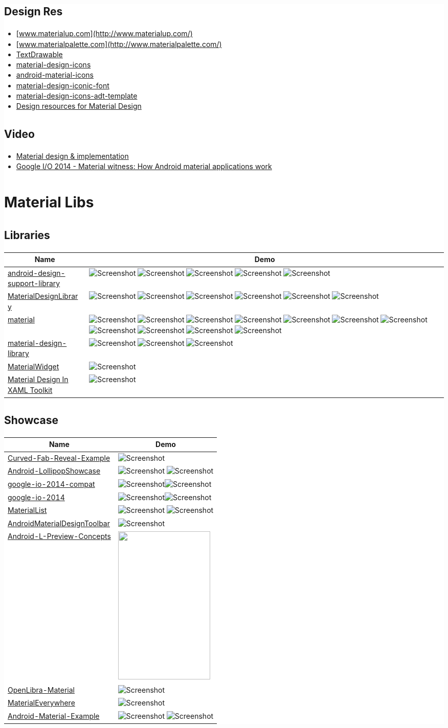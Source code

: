 ## <a name="Design Res">Design Res</a> 
* [www.materialup.com](http://www.materialup.com/)
* [www.materialpalette.com](http://www.materialpalette.com/)
* [TextDrawable](https://github.com/amulyakhare/TextDrawable)
* [material-design-icons](https://github.com/google/material-design-icons)
* [android-material-icons](https://github.com/Malinskiy/android-material-icons)  
* [material-design-iconic-font](https://github.com/zavoloklom/material-design-iconic-font)
* [material-design-icons-adt-template](https://github.com/intrications/material-design-icons-adt-template)
* [Design resources for Material Design](https://github.com/Templarian/MaterialDesign)

## <a name="Video">Video</a> 
* [Material design & implementation](https://skillsmatter.com/skillscasts/5627-material-design)
* [Google I/O 2014 - Material witness: How Android material applications work](https://www.youtube.com/watch?v=97SWYiRtF0Y&feature=youtu.be)

# <a name="Material Libs">Material Libs</a> 
## <a name="Libraries">Libraries</a> 
Name|Demo
--- | ---
[android-design-support-library](https://github.com/chrisbanes/cheesesquare) | <img src="/demoRes/design-support-library-b.png" width="250" height="60" alt="Screenshot"/> <img src="/demoRes/design-support-library-c.png" width="250" height="60" alt="Screenshot"/> <img src="/demoRes/design-support-library-f.png" width="250" height="100" alt="Screenshot"/> <img src="/demoRes/design-support-library-a.png" width="220" height="280" alt="Screenshot"/> <img src="/demoRes/material-design-library-e.gif" width="430" height="320" alt="Screenshot"/> 
[MaterialDesignLibrary](https://github.com/navasmdc/MaterialDesignLibrary) | <img src="/demoRes/MaterialDesignLibrary-a.png" width="160" height="100" alt="Screenshot"/> <img src="/demoRes/MaterialDesignLibrary-b.png" width="120" height="60" alt="Screenshot"/> <img src="/demoRes/MaterialDesignLibrary-c.png" width="130" height="60" alt="Screenshot"/> <img src="/demoRes/MaterialDesignLibrary-d.png" width="130" height="60" alt="Screenshot"/> <img src="/demoRes/MaterialDesignLibrary-e.png" width="130" height="60" alt="Screenshot"/> <img src="/demoRes/MaterialDesignLibrary-h.png" width="180" height="290" alt="Screenshot"/>
[material](https://github.com/rey5137/material) | <img src="/demoRes/material-a.gif" width="70" height="70" alt="Screenshot"/> <img src="/demoRes/material-d.gif" width="70" height="70" alt="Screenshot"/> <img src="/demoRes/material-e.gif" width="70" height="70" alt="Screenshot"/> <img src="/demoRes/material-f.gif" width="120" height="40" alt="Screenshot"/> <img src="/demoRes/material-g.gif" width="100" height="30" alt="Screenshot"/> <img src="/demoRes/material-h.gif" width="80" height="30" alt="Screenshot"/> <img src="/demoRes/material-i.gif" width="200" height="40" alt="Screenshot"/> <img src="/demoRes/material-b.gif" width="220" height="40" alt="Screenshot"/> <img src="/demoRes/material-c.gif" width="220" height="40" alt="Screenshot"/> <img src="/demoRes/material-j.gif" width="230" height="120" alt="Screenshot"/> <img src="/demoRes/material-j.png" width="180" height="290" alt="Screenshot"/>   
[material-design-library](https://github.com/DenisMondon/material-design-library) | <img src="/demoRes/material-design-library-a.png" width="180" height="290" alt="Screenshot"/> <img src="/demoRes/material-design-library-b.png" width="180" height="290" alt="Screenshot"/> <img src="/demoRes/material-design-library-c.png" width="180" height="290" alt="Screenshot"/>
[MaterialWidget](https://github.com/keithellis/MaterialWidget) | <img src="/demoRes/MaterialWidget.png" width="340" height="290" alt="Screenshot"/>
[Material Design In XAML Toolkit](https://github.com/ButchersBoy/MaterialDesignInXamlToolkit) | <img src="/demoRes/MaterialDesignInXamlToolkit.gif" width="340" height="217" alt="Screenshot"/>

## <a name="Showcase">Showcase</a> 
Name|Demo
--- | ---
[Curved-Fab-Reveal-Example](https://github.com/saulmm/Curved-Fab-Reveal-Example)  | <img src="/demoRes/Curved-Fab-Reveal-Example.gif" width="180" height="300" alt="Screenshot"/>
[Android-LollipopShowcase](https://github.com/mikepenz/Android-LollipopShowcase) | <img src="/demoRes/Android-LollipopShowcase-a.jpg" width="180" height="290" alt="Screenshot"/> <img src="/demoRes/Android-LollipopShowcase-b.jpg" width="180" height="290" alt="Screenshot"/>
[google-io-2014-compat](https://github.com/rahulparsani/google-io-2014-compat)  | <img src="/demoRes/google-io-2014-compat-a.gif" width="180" height="290" alt="Screenshot"/><img src="/demoRes/google-io-2014-compat-b.gif" width="180" height="290" alt="Screenshot"/>
[google-io-2014](https://github.com/romainguy/google-io-2014) | <img src="/demoRes/google-io-2014-a.png" width="180" height="290" alt="Screenshot"/><img src="/demoRes/google-io-2014-b.png" width="180" height="290" alt="Screenshot"/>
[MaterialList](https://github.com/dexafree/MaterialList) | <img src="/demoRes/MaterialList-a.png" width="300" height="150" alt="Screenshot"/> <img src="/demoRes/MaterialList-b.png" width="300" height="150" alt="Screenshot"/>
[AndroidMaterialDesignToolbar](https://github.com/tekinarslan/AndroidMaterialDesignToolbar) | <img src="/demoRes/AndroidMaterialDesignToolbar-a.gif" width="180" height="290" alt="Screenshot"/>
[Android-L-Preview-Concepts](https://github.com/saulmm/android_L_preview_example) | <img src="/demoRes/Android-L-Preview-Concepts.gif" width="180" height="290"/>
[OpenLibra-Material](https://github.com/saulmm/OpenLibra-Material) | <img src="/demoRes/openlibra-material.gif" width="180" height="290" alt="Screenshot"/>
[MaterialEverywhere](https://github.com/antoniolg/MaterialEverywhere) | <img src="/demoRes/MaterialEverywhere.gif" width="180" height="290" alt="Screenshot"/>
[Android-Material-Example](https://github.com/saulmm/Android-Material-Example) | <img src="/demoRes/Android-Material-Example-a.gif" width="280" height="160" alt="Screenshot"/> <img src="/demoRes/Android-Material-Example-b.gif" width="180" height="260" alt="Screenshot"/>